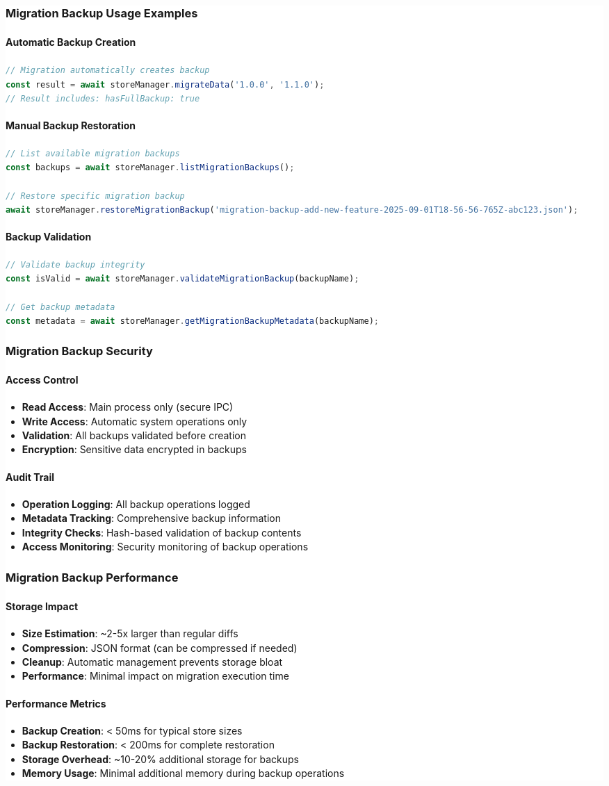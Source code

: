 ### Migration Backup Usage Examples

#### Automatic Backup Creation
```typescript
// Migration automatically creates backup
const result = await storeManager.migrateData('1.0.0', '1.1.0');
// Result includes: hasFullBackup: true
```

#### Manual Backup Restoration
```typescript
// List available migration backups
const backups = await storeManager.listMigrationBackups();

// Restore specific migration backup
await storeManager.restoreMigrationBackup('migration-backup-add-new-feature-2025-09-01T18-56-56-765Z-abc123.json');
```

#### Backup Validation
```typescript
// Validate backup integrity
const isValid = await storeManager.validateMigrationBackup(backupName);

// Get backup metadata
const metadata = await storeManager.getMigrationBackupMetadata(backupName);
```

### Migration Backup Security

#### Access Control
- **Read Access**: Main process only (secure IPC)
- **Write Access**: Automatic system operations only
- **Validation**: All backups validated before creation
- **Encryption**: Sensitive data encrypted in backups

#### Audit Trail
- **Operation Logging**: All backup operations logged
- **Metadata Tracking**: Comprehensive backup information
- **Integrity Checks**: Hash-based validation of backup contents
- **Access Monitoring**: Security monitoring of backup operations

### Migration Backup Performance

#### Storage Impact
- **Size Estimation**: ~2-5x larger than regular diffs
- **Compression**: JSON format (can be compressed if needed)
- **Cleanup**: Automatic management prevents storage bloat
- **Performance**: Minimal impact on migration execution time

#### Performance Metrics
- **Backup Creation**: < 50ms for typical store sizes
- **Backup Restoration**: < 200ms for complete restoration
- **Storage Overhead**: ~10-20% additional storage for backups
- **Memory Usage**: Minimal additional memory during backup operations
